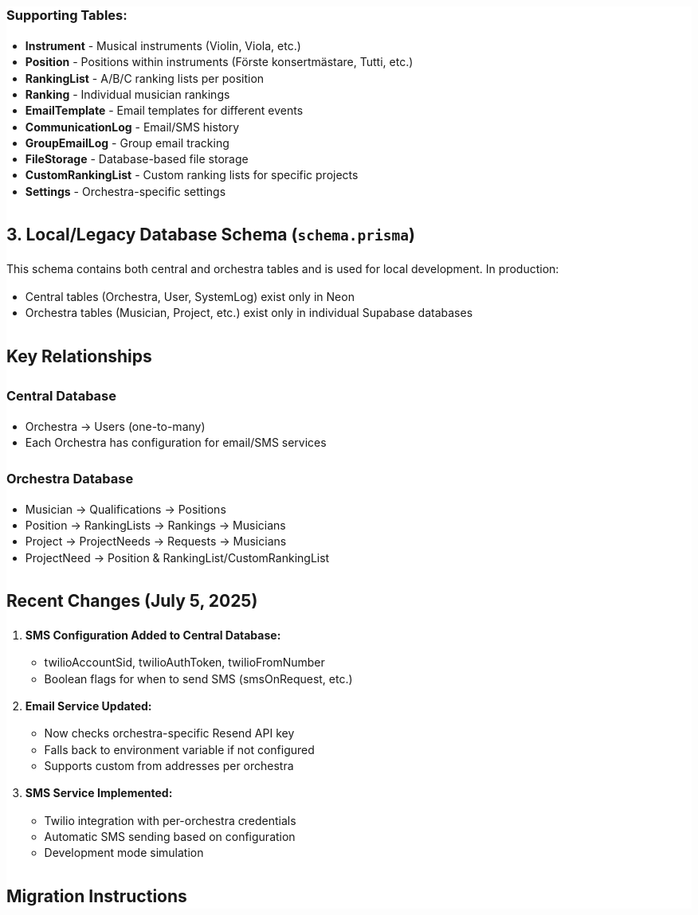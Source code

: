 ### Supporting Tables:

- **Instrument** - Musical instruments (Violin, Viola, etc.)
- **Position** - Positions within instruments (Förste konsertmästare, Tutti, etc.)
- **RankingList** - A/B/C ranking lists per position
- **Ranking** - Individual musician rankings
- **EmailTemplate** - Email templates for different events
- **CommunicationLog** - Email/SMS history
- **GroupEmailLog** - Group email tracking
- **FileStorage** - Database-based file storage
- **CustomRankingList** - Custom ranking lists for specific projects
- **Settings** - Orchestra-specific settings

## 3. Local/Legacy Database Schema (`schema.prisma`)

This schema contains both central and orchestra tables and is used for local development. In production:
- Central tables (Orchestra, User, SystemLog) exist only in Neon
- Orchestra tables (Musician, Project, etc.) exist only in individual Supabase databases

## Key Relationships

### Central Database
- Orchestra → Users (one-to-many)
- Each Orchestra has configuration for email/SMS services

### Orchestra Database
- Musician → Qualifications → Positions
- Position → RankingLists → Rankings → Musicians
- Project → ProjectNeeds → Requests → Musicians
- ProjectNeed → Position & RankingList/CustomRankingList

## Recent Changes (July 5, 2025)

1. **SMS Configuration Added to Central Database:**
   - twilioAccountSid, twilioAuthToken, twilioFromNumber
   - Boolean flags for when to send SMS (smsOnRequest, etc.)

2. **Email Service Updated:**
   - Now checks orchestra-specific Resend API key
   - Falls back to environment variable if not configured
   - Supports custom from addresses per orchestra

3. **SMS Service Implemented:**
   - Twilio integration with per-orchestra credentials
   - Automatic SMS sending based on configuration
   - Development mode simulation

## Migration Instructions
